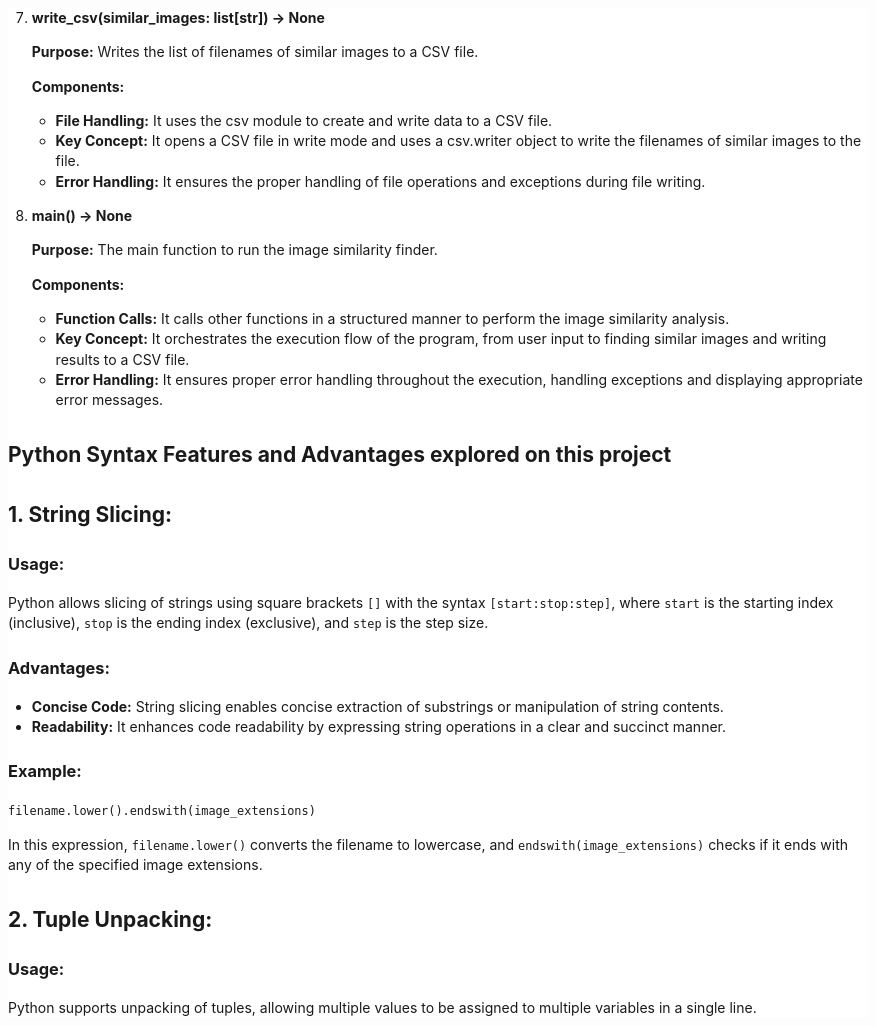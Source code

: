7. **write_csv(similar_images: list[str]) -> None**

   **Purpose:** Writes the list of filenames of similar images to a CSV file.

   **Components:**
   - **File Handling:** It uses the csv module to create and write data to a CSV file.
   - **Key Concept:** It opens a CSV file in write mode and uses a csv.writer object to write the filenames of similar images to the file.
   - **Error Handling:** It ensures the proper handling of file operations and exceptions during file writing.

8. **main() -> None**

   **Purpose:** The main function to run the image similarity finder.

   **Components:**
   - **Function Calls:** It calls other functions in a structured manner to perform the image similarity analysis.
   - **Key Concept:** It orchestrates the execution flow of the program, from user input to finding similar images and writing results to a CSV file.
   - **Error Handling:** It ensures proper error handling throughout the execution, handling exceptions and displaying appropriate error messages.



## Python Syntax Features and Advantages explored on this project

## 1. String Slicing:

### Usage:
Python allows slicing of strings using square brackets `[]` with the syntax `[start:stop:step]`, where `start` is the starting index (inclusive), `stop` is the ending index (exclusive), and `step` is the step size.

### Advantages:
- **Concise Code:** String slicing enables concise extraction of substrings or manipulation of string contents.
- **Readability:** It enhances code readability by expressing string operations in a clear and succinct manner.

### Example:
```python
filename.lower().endswith(image_extensions)
```

In this expression, `filename.lower()` converts the filename to lowercase, and `endswith(image_extensions)` checks if it ends with any of the specified image extensions.

## 2. Tuple Unpacking:

### Usage:
Python supports unpacking of tuples, allowing multiple values to be assigned to multiple variables in a single line.
